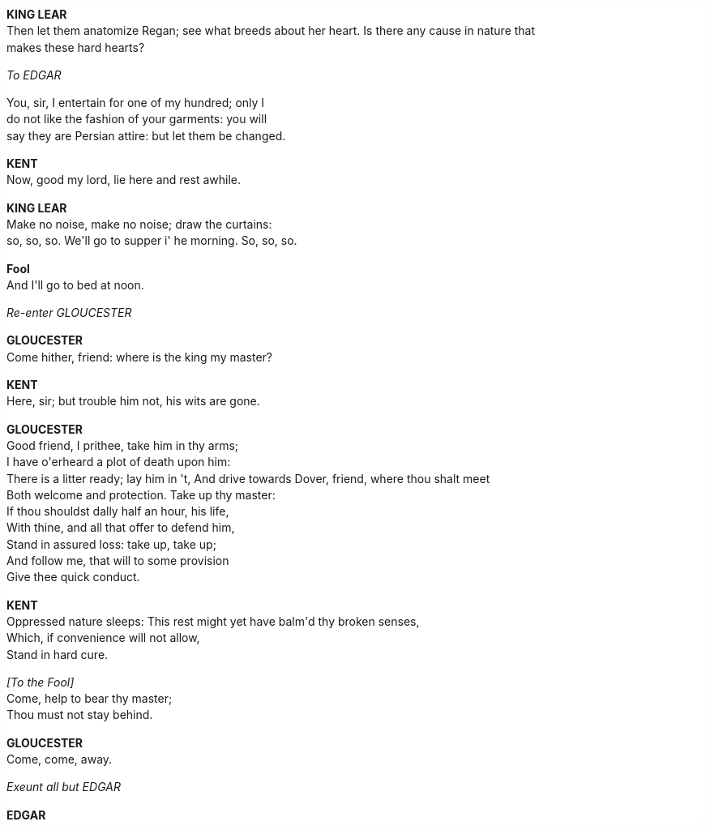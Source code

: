 **KING LEAR**  
Then let them anatomize Regan; see what breeds
about her heart. Is there any cause in nature that  
makes these hard hearts?

_To EDGAR_

You, sir, I entertain for one of my hundred; only I  
do not like the fashion of your garments: you will  
say they are Persian attire: but let them be changed.

**KENT**  
Now, good my lord, lie here and rest awhile.

**KING LEAR**  
Make no noise, make no noise; draw the curtains:  
so, so, so. We'll go to supper i' he morning. So, so, so.

**Fool**  
And I'll go to bed at noon.

_Re-enter GLOUCESTER_

**GLOUCESTER**  
Come hither, friend: where is the king my master?

**KENT**  
Here, sir; but trouble him not, his wits are gone.

**GLOUCESTER**  
Good friend, I prithee, take him in thy arms;  
I have o'erheard a plot of death upon him:  
There is a litter ready; lay him in 't,
And drive towards Dover, friend, where thou shalt meet  
Both welcome and protection. Take up thy master:  
If thou shouldst dally half an hour, his life,  
With thine, and all that offer to defend him,  
Stand in assured loss: take up, take up;  
And follow me, that will to some provision  
Give thee quick conduct.

**KENT**  
Oppressed nature sleeps:
This rest might yet have balm'd thy broken senses,  
Which, if convenience will not allow,  
Stand in hard cure.

_\[To the Fool]_  
Come, help to bear thy master;  
Thou must not stay behind.

**GLOUCESTER**  
Come, come, away.

_Exeunt all but EDGAR_

**EDGAR**  
